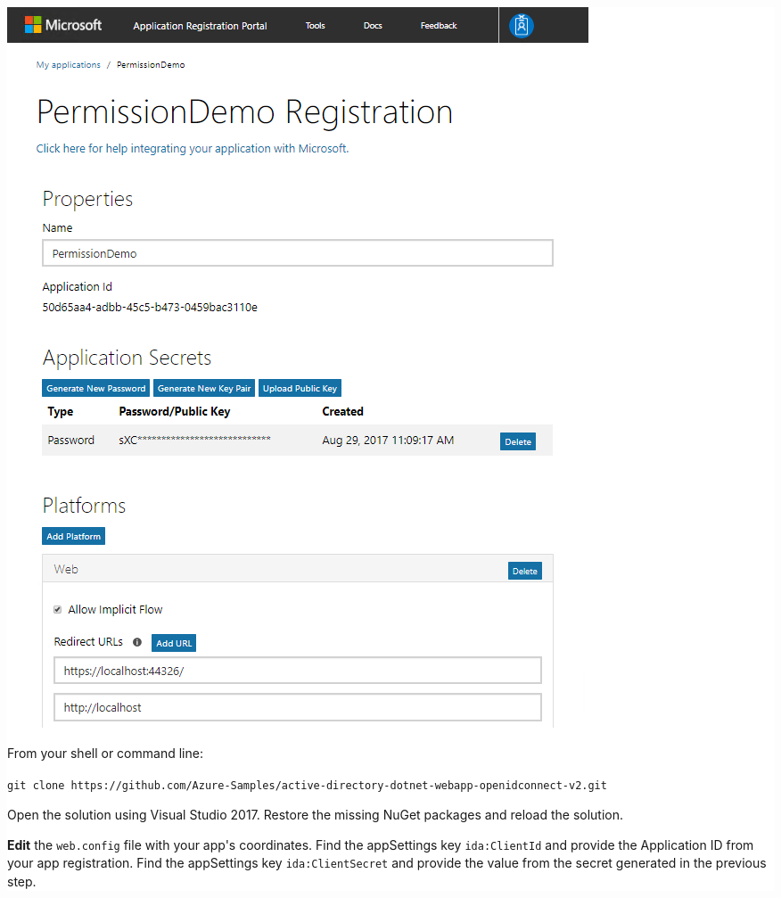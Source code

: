 ![](Images/11.png)

From your shell or command line:

````shell
git clone https://github.com/Azure-Samples/active-directory-dotnet-webapp-openidconnect-v2.git
````

Open the solution using Visual Studio 2017. Restore the missing NuGet packages and reload the solution.

**Edit** the `web.config` file with your app's coordinates. Find the appSettings key `ida:ClientId` and provide the Application ID from your app registration. Find the appSettings key `ida:ClientSecret` and provide the value from the secret generated in the previous step.
